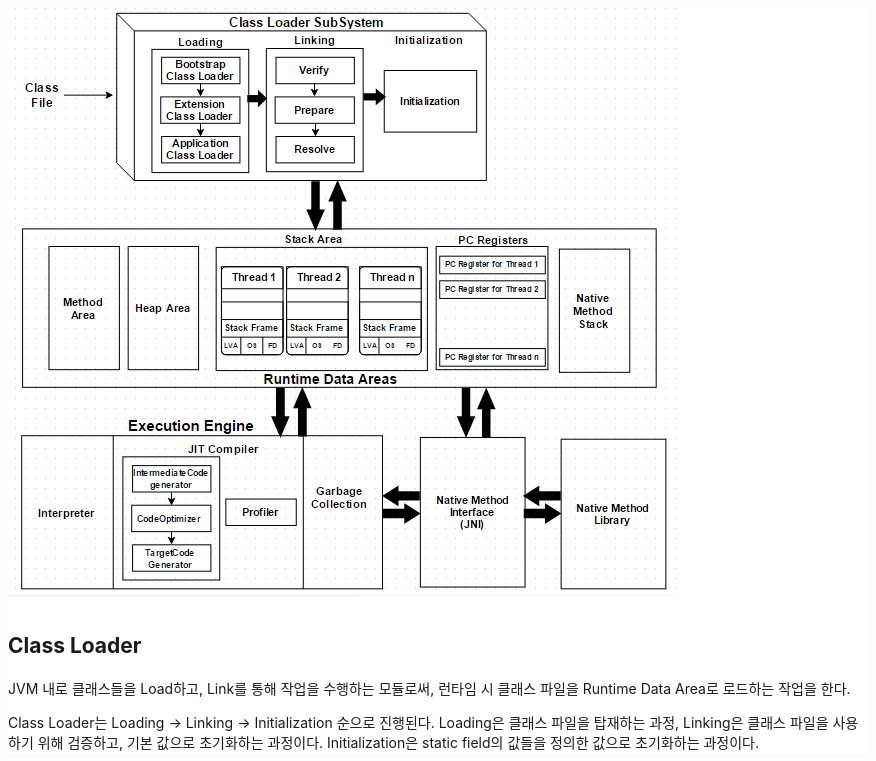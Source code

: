 ![JVM Architecture](/assets/images/2022-01-03-java-jvm-architecture.png)


## Class Loader
JVM 내로 클래스들을 Load하고, Link를 통해 작업을 수행하는 모듈로써, 런타임 시 클래스 파일을 Runtime Data Area로 로드하는 작업을 한다.

Class Loader는 Loading → Linking → Initialization 순으로 진행된다. Loading은 클래스 파일을 탑재하는 과정, Linking은 클래스 파일을 사용하기 위해 검증하고, 기본 값으로 초기화하는 과정이다. Initialization은 static field의 값들을 정의한 값으로 초기화하는 과정이다.
